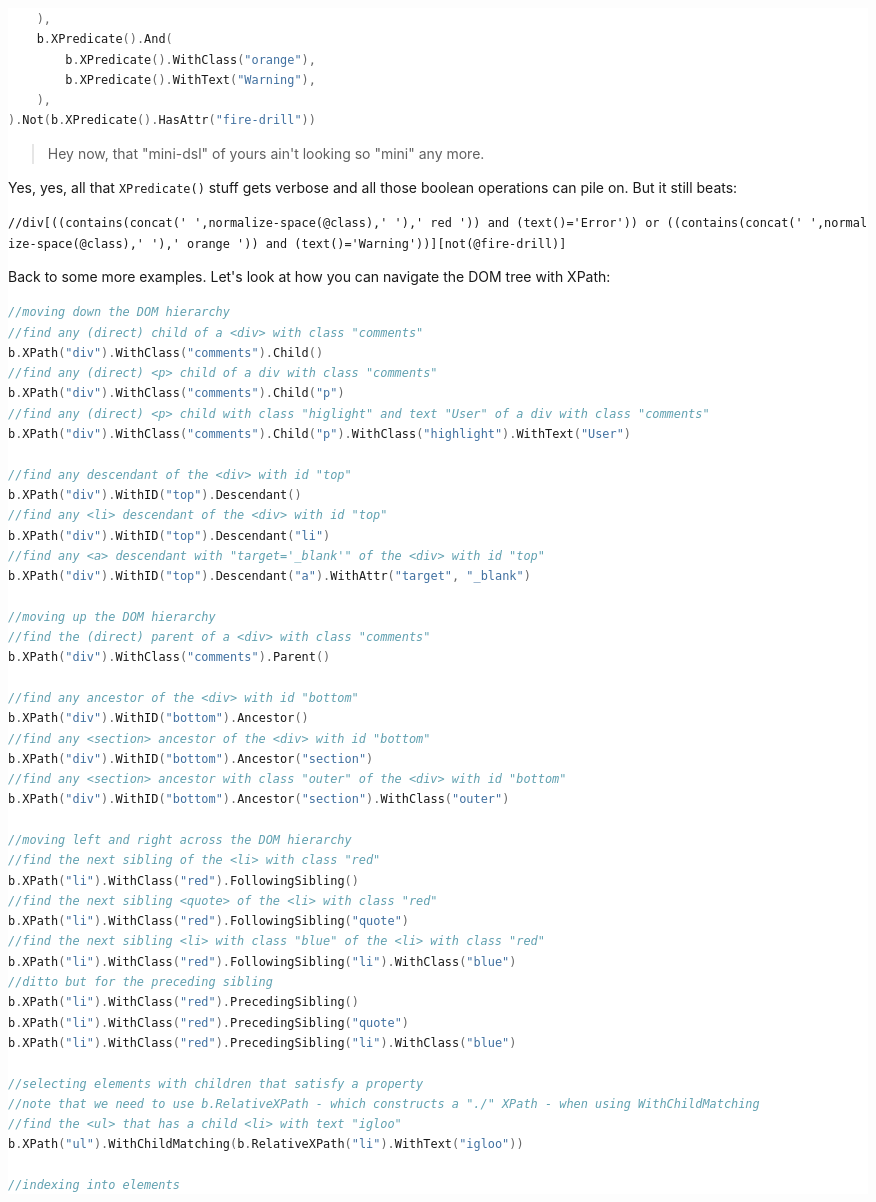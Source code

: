 ```go
	),
	b.XPredicate().And(
		b.XPredicate().WithClass("orange"),
		b.XPredicate().WithText("Warning"),
	),
).Not(b.XPredicate().HasAttr("fire-drill"))
```

> Hey now,  that "mini-dsl" of yours ain't looking so "mini" any more.

Yes, yes, all that `XPredicate()` stuff gets verbose and all those boolean operations can pile on.  But it still beats:

```
//div[((contains(concat(' ',normalize-space(@class),' '),' red ')) and (text()='Error')) or ((contains(concat(' ',normalize-space(@class),' '),' orange ')) and (text()='Warning'))][not(@fire-drill)]
```

Back to some more examples.  Let's look at how you can navigate the DOM tree with XPath:

```go
//moving down the DOM hierarchy
//find any (direct) child of a <div> with class "comments"
b.XPath("div").WithClass("comments").Child()
//find any (direct) <p> child of a div with class "comments"
b.XPath("div").WithClass("comments").Child("p")
//find any (direct) <p> child with class "higlight" and text "User" of a div with class "comments"
b.XPath("div").WithClass("comments").Child("p").WithClass("highlight").WithText("User")

//find any descendant of the <div> with id "top"
b.XPath("div").WithID("top").Descendant()
//find any <li> descendant of the <div> with id "top"
b.XPath("div").WithID("top").Descendant("li")
//find any <a> descendant with "target='_blank'" of the <div> with id "top"
b.XPath("div").WithID("top").Descendant("a").WithAttr("target", "_blank")

//moving up the DOM hierarchy
//find the (direct) parent of a <div> with class "comments"
b.XPath("div").WithClass("comments").Parent()

//find any ancestor of the <div> with id "bottom"
b.XPath("div").WithID("bottom").Ancestor()
//find any <section> ancestor of the <div> with id "bottom"
b.XPath("div").WithID("bottom").Ancestor("section")
//find any <section> ancestor with class "outer" of the <div> with id "bottom"
b.XPath("div").WithID("bottom").Ancestor("section").WithClass("outer")

//moving left and right across the DOM hierarchy
//find the next sibling of the <li> with class "red"
b.XPath("li").WithClass("red").FollowingSibling()
//find the next sibling <quote> of the <li> with class "red"
b.XPath("li").WithClass("red").FollowingSibling("quote")
//find the next sibling <li> with class "blue" of the <li> with class "red"
b.XPath("li").WithClass("red").FollowingSibling("li").WithClass("blue")
//ditto but for the preceding sibling
b.XPath("li").WithClass("red").PrecedingSibling()
b.XPath("li").WithClass("red").PrecedingSibling("quote")
b.XPath("li").WithClass("red").PrecedingSibling("li").WithClass("blue")

//selecting elements with children that satisfy a property
//note that we need to use b.RelativeXPath - which constructs a "./" XPath - when using WithChildMatching
//find the <ul> that has a child <li> with text "igloo"
b.XPath("ul").WithChildMatching(b.RelativeXPath("li").WithText("igloo"))

//indexing into elements
```
